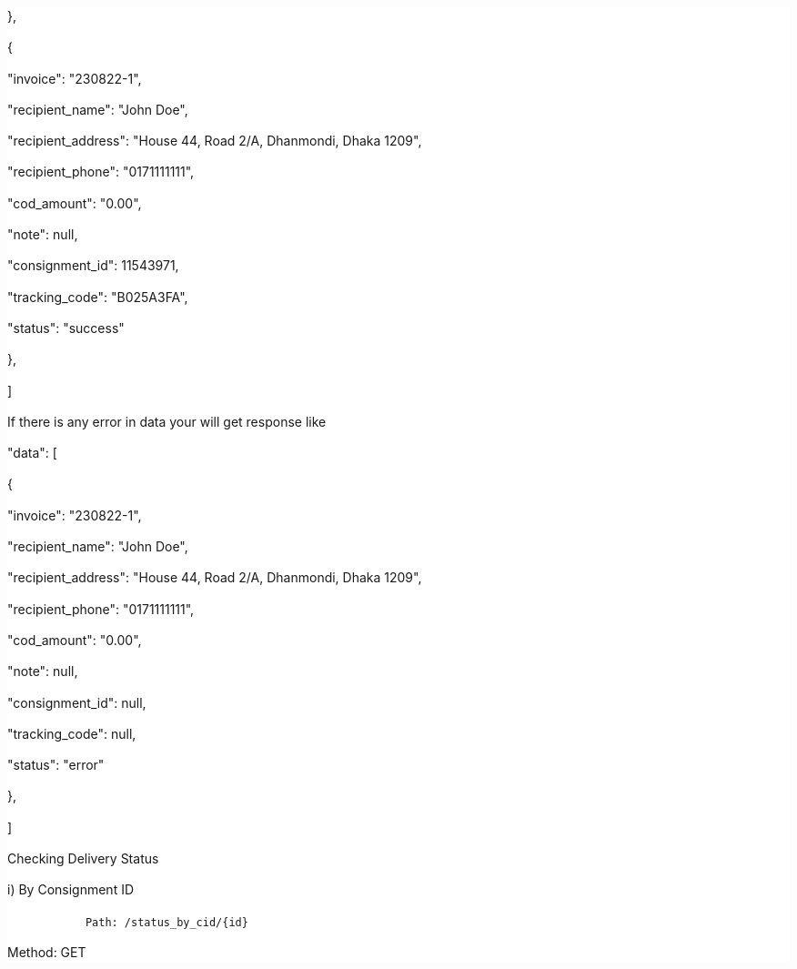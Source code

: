 },

{

"invoice": "230822-1",

"recipient_name": "John Doe",

"recipient_address": "House 44, Road 2/A, Dhanmondi, Dhaka 1209",

"recipient_phone": "0171111111",

"cod_amount": "0.00",

"note": null,

"consignment_id": 11543971,

"tracking_code": "B025A3FA",

"status": "success"

},

]


If there is any error in data your will get response like

"data": [

{

"invoice": "230822-1",

"recipient_name": "John Doe",

"recipient_address": "House 44, Road 2/A, Dhanmondi, Dhaka 1209",

"recipient_phone": "0171111111",

"cod_amount": "0.00",

"note": null,

"consignment_id": null,

"tracking_code": null,

"status": "error"

},

]


Checking Delivery Status
        


i) By Consignment ID


                Path: /status_by_cid/{id}

Method: GET
